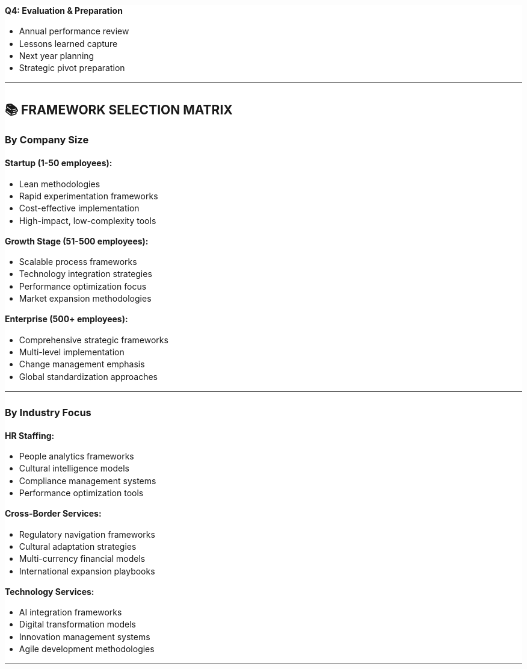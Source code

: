 **Q4: Evaluation & Preparation**
- Annual performance review
- Lessons learned capture
- Next year planning
- Strategic pivot preparation

---

## 📚 FRAMEWORK SELECTION MATRIX

### By Company Size

**Startup (1-50 employees):**
- Lean methodologies
- Rapid experimentation frameworks
- Cost-effective implementation
- High-impact, low-complexity tools

**Growth Stage (51-500 employees):**
- Scalable process frameworks
- Technology integration strategies
- Performance optimization focus
- Market expansion methodologies

**Enterprise (500+ employees):**
- Comprehensive strategic frameworks
- Multi-level implementation
- Change management emphasis
- Global standardization approaches

---

### By Industry Focus

**HR Staffing:**
- People analytics frameworks
- Cultural intelligence models
- Compliance management systems
- Performance optimization tools

**Cross-Border Services:**
- Regulatory navigation frameworks
- Cultural adaptation strategies
- Multi-currency financial models
- International expansion playbooks

**Technology Services:**
- AI integration frameworks
- Digital transformation models
- Innovation management systems
- Agile development methodologies

---
